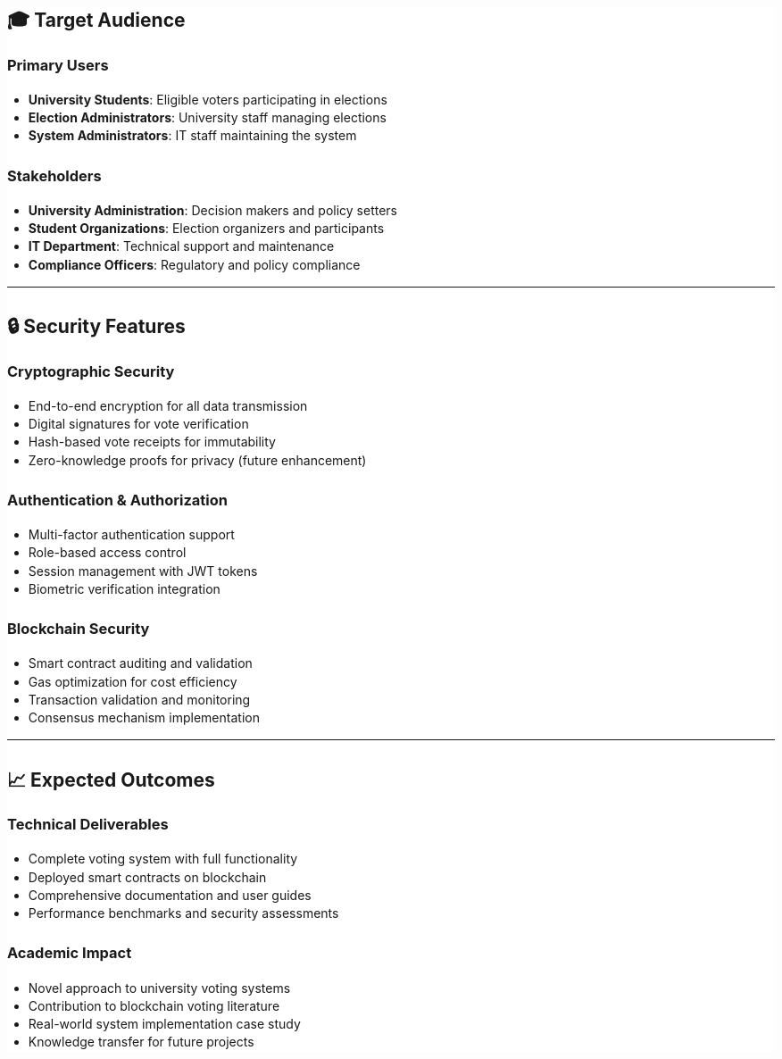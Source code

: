 ## 🎓 **Target Audience**

### **Primary Users**
- **University Students**: Eligible voters participating in elections
- **Election Administrators**: University staff managing elections
- **System Administrators**: IT staff maintaining the system

### **Stakeholders**
- **University Administration**: Decision makers and policy setters
- **Student Organizations**: Election organizers and participants
- **IT Department**: Technical support and maintenance
- **Compliance Officers**: Regulatory and policy compliance

---

## 🔒 **Security Features**

### **Cryptographic Security**
- End-to-end encryption for all data transmission
- Digital signatures for vote verification
- Hash-based vote receipts for immutability
- Zero-knowledge proofs for privacy (future enhancement)

### **Authentication & Authorization**
- Multi-factor authentication support
- Role-based access control
- Session management with JWT tokens
- Biometric verification integration

### **Blockchain Security**
- Smart contract auditing and validation
- Gas optimization for cost efficiency
- Transaction validation and monitoring
- Consensus mechanism implementation

---

## 📈 **Expected Outcomes**

### **Technical Deliverables**
- Complete voting system with full functionality
- Deployed smart contracts on blockchain
- Comprehensive documentation and user guides
- Performance benchmarks and security assessments

### **Academic Impact**
- Novel approach to university voting systems
- Contribution to blockchain voting literature
- Real-world system implementation case study
- Knowledge transfer for future projects

